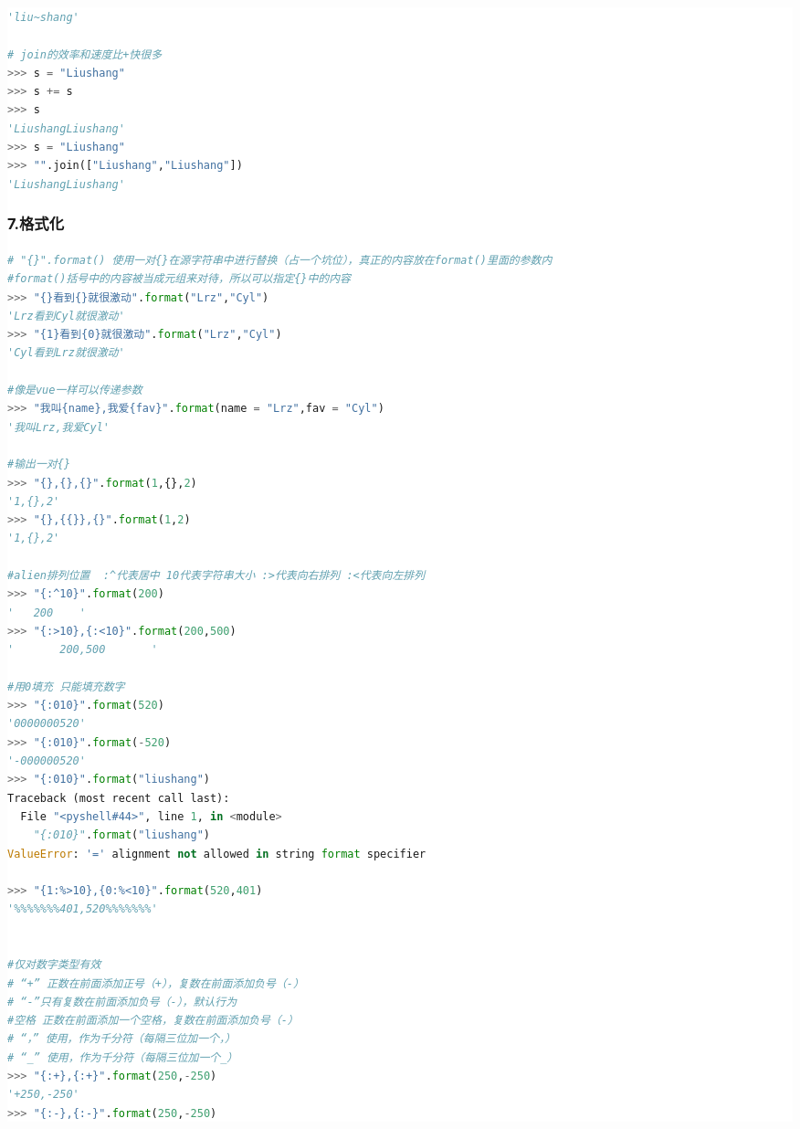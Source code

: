 ```python
'liu~shang'

# join的效率和速度比+快很多
>>> s = "Liushang"
>>> s += s
>>> s
'LiushangLiushang'
>>> s = "Liushang"
>>> "".join(["Liushang","Liushang"])
'LiushangLiushang'
```



### 7.格式化

```python
# "{}".format() 使用一对{}在源字符串中进行替换（占一个坑位），真正的内容放在format()里面的参数内
#format()括号中的内容被当成元组来对待，所以可以指定{}中的内容
>>> "{}看到{}就很激动".format("Lrz","Cyl")
'Lrz看到Cyl就很激动'
>>> "{1}看到{0}就很激动".format("Lrz","Cyl")
'Cyl看到Lrz就很激动'

#像是vue一样可以传递参数
>>> "我叫{name},我爱{fav}".format(name = "Lrz",fav = "Cyl")
'我叫Lrz,我爱Cyl'

#输出一对{}
>>> "{},{},{}".format(1,{},2)
'1,{},2'
>>> "{},{{}},{}".format(1,2)
'1,{},2'

#alien排列位置  :^代表居中 10代表字符串大小 :>代表向右排列 :<代表向左排列
>>> "{:^10}".format(200)
'   200    '
>>> "{:>10},{:<10}".format(200,500)
'       200,500       '

#用0填充 只能填充数字
>>> "{:010}".format(520)
'0000000520'
>>> "{:010}".format(-520)
'-000000520'
>>> "{:010}".format("liushang")
Traceback (most recent call last):
  File "<pyshell#44>", line 1, in <module>
    "{:010}".format("liushang")
ValueError: '=' alignment not allowed in string format specifier

>>> "{1:%>10},{0:%<10}".format(520,401)
'%%%%%%%401,520%%%%%%%'


#仅对数字类型有效
# “+” 正数在前面添加正号（+），复数在前面添加负号（-）
# “-”只有复数在前面添加负号（-），默认行为
#空格 正数在前面添加一个空格，复数在前面添加负号（-）
# “，” 使用，作为千分符（每隔三位加一个，）
# “_” 使用，作为千分符（每隔三位加一个_）
>>> "{:+},{:+}".format(250,-250)
'+250,-250'
>>> "{:-},{:-}".format(250,-250)
```